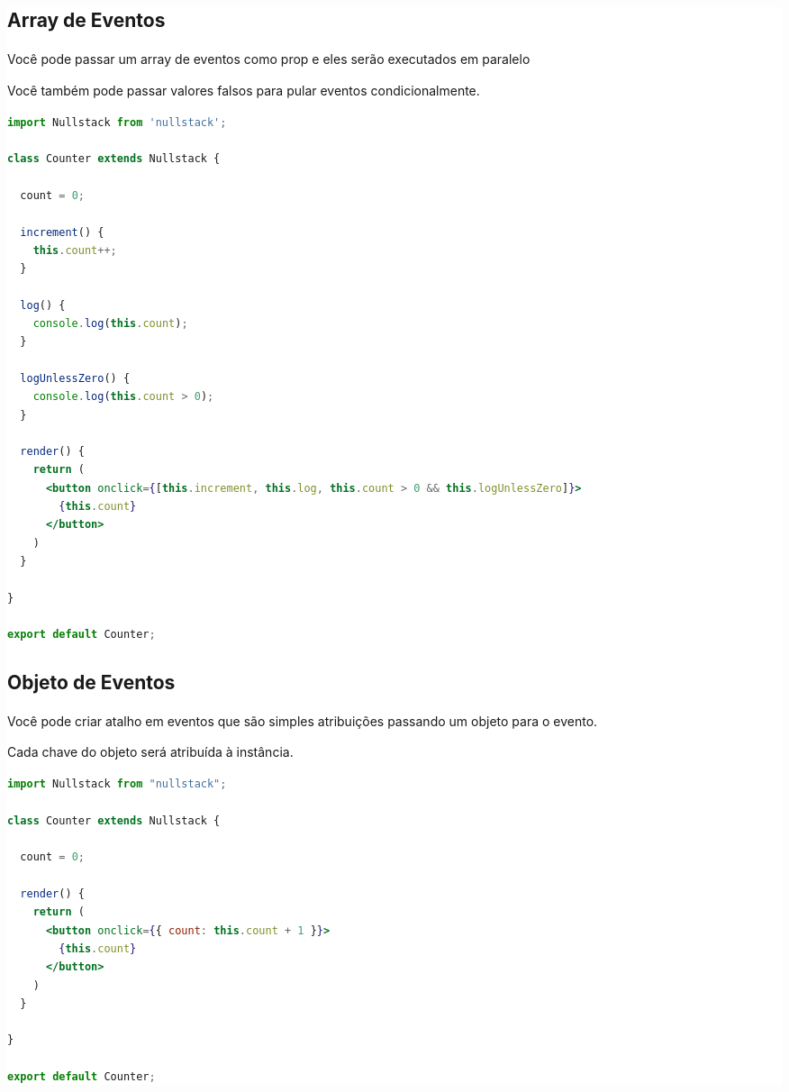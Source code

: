 ## Array de Eventos

Você pode passar um array de eventos como prop e eles serão executados em paralelo

Você também pode passar valores falsos para pular eventos condicionalmente.

```jsx
import Nullstack from 'nullstack';

class Counter extends Nullstack {

  count = 0;

  increment() {
    this.count++;
  }

  log() {
    console.log(this.count);
  }

  logUnlessZero() {
    console.log(this.count > 0);
  }
  
  render() {
    return (
      <button onclick={[this.increment, this.log, this.count > 0 && this.logUnlessZero]}> 
        {this.count}
      </button>
    )
  }

}

export default Counter;
```

## Objeto de Eventos

Você pode criar atalho em eventos que são simples atribuições passando um objeto para o evento.

Cada chave do objeto será atribuída à instância.

```jsx
import Nullstack from "nullstack";

class Counter extends Nullstack {

  count = 0;

  render() {
    return (
      <button onclick={{ count: this.count + 1 }}>
        {this.count}
      </button>
    )
  }

}

export default Counter;
```
